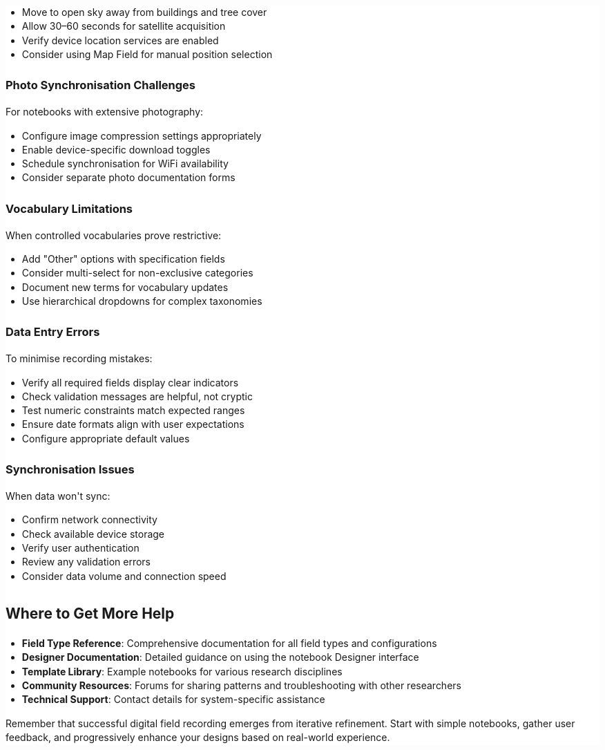 - Move to open sky away from buildings and tree cover
- Allow 30–60 seconds for satellite acquisition
- Verify device location services are enabled
- Consider using Map Field for manual position selection

### Photo Synchronisation Challenges

For notebooks with extensive photography:

- Configure image compression settings appropriately
- Enable device-specific download toggles
- Schedule synchronisation for WiFi availability
- Consider separate photo documentation forms

### Vocabulary Limitations

When controlled vocabularies prove restrictive:

- Add "Other" options with specification fields
- Consider multi-select for non-exclusive categories
- Document new terms for vocabulary updates
- Use hierarchical dropdowns for complex taxonomies

### Data Entry Errors

To minimise recording mistakes:

- Verify all required fields display clear indicators
- Check validation messages are helpful, not cryptic
- Test numeric constraints match expected ranges
- Ensure date formats align with user expectations
- Configure appropriate default values

### Synchronisation Issues

When data won't sync:

- Confirm network connectivity
- Check available device storage
- Verify user authentication
- Review any validation errors
- Consider data volume and connection speed

## Where to Get More Help

- **Field Type Reference**: Comprehensive documentation for all field types and configurations
- **Designer Documentation**: Detailed guidance on using the notebook Designer interface
- **Template Library**: Example notebooks for various research disciplines
- **Community Resources**: Forums for sharing patterns and troubleshooting with other researchers
- **Technical Support**: Contact details for system-specific assistance

Remember that successful digital field recording emerges from iterative refinement. Start with simple notebooks, gather user feedback, and progressively enhance your designs based on real-world experience.
